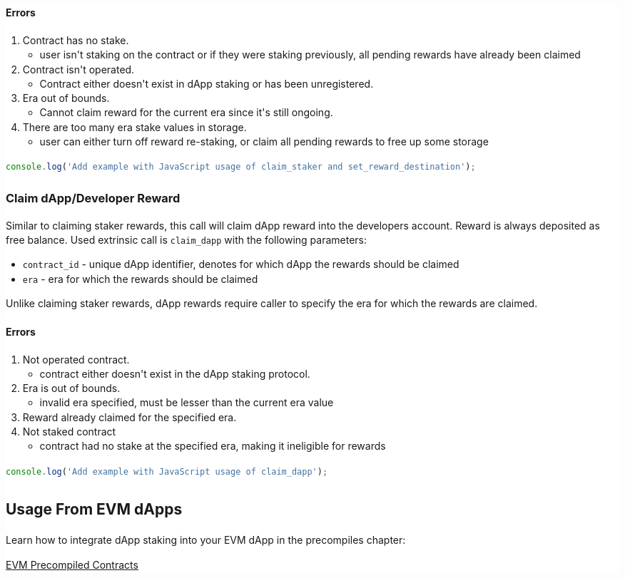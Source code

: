 #### Errors
1. Contract has no stake.
    * user isn't staking on the contract or if they were staking previously, all pending rewards have already been claimed
2. Contract isn't operated.
    * Contract either doesn't exist in dApp staking or has been unregistered.
3. Era out of bounds.
    * Cannot claim reward for the current era since it's still ongoing.
4. There are too many era stake values in storage.
    * user can either turn off reward re-staking, or claim all pending rewards to free up some storage

```js
console.log('Add example with JavaScript usage of claim_staker and set_reward_destination');
```

### Claim dApp/Developer Reward

Similar to claiming staker rewards, this call will claim dApp reward into the developers account.
Reward is always deposited as free balance.
Used extrinsic call is `claim_dapp` with the following parameters:
* `contract_id` - unique dApp identifier, denotes for which dApp the rewards should be claimed
* `era` - era for which the rewards should be claimed

Unlike claiming staker rewards, dApp rewards require caller to specify the era for which the rewards are claimed.

#### Errors

1. Not operated contract.
    * contract either doesn't exist in the dApp staking protocol.
2. Era is out of bounds.
    * invalid era specified, must be lesser than the current era value
3. Reward already claimed for the specified era.
4. Not staked contract
    * contract had no stake at the specified era, making it ineligible for rewards

```js
console.log('Add example with JavaScript usage of claim_dapp');
```

## Usage From EVM dApps

Learn how to integrate dApp staking into your EVM dApp in the precompiles chapter:

[EVM Precompiled Contracts](/docs/build/evm/precompiles/staking/)
